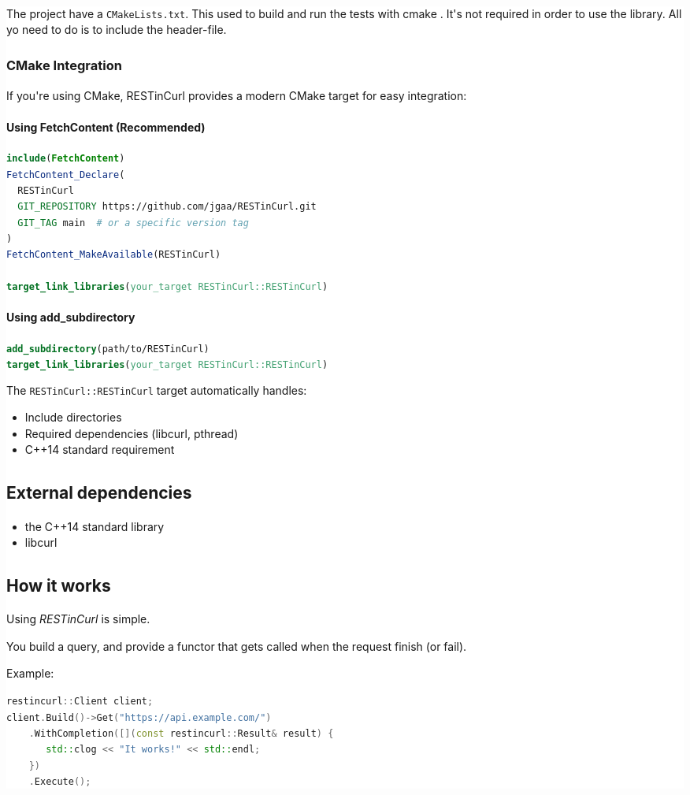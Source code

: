The project have a `CMakeLists.txt`. This used to build and run the tests
with cmake . It's not required in order to use the library. All yo need to do
is to include the header-file.

### CMake Integration

If you're using CMake, RESTinCurl provides a modern CMake target for easy integration:

#### Using FetchContent (Recommended)

```cmake
include(FetchContent)
FetchContent_Declare(
  RESTinCurl
  GIT_REPOSITORY https://github.com/jgaa/RESTinCurl.git
  GIT_TAG main  # or a specific version tag
)
FetchContent_MakeAvailable(RESTinCurl)

target_link_libraries(your_target RESTinCurl::RESTinCurl)
```

#### Using add_subdirectory

```cmake
add_subdirectory(path/to/RESTinCurl)
target_link_libraries(your_target RESTinCurl::RESTinCurl)
```

The `RESTinCurl::RESTinCurl` target automatically handles:
- Include directories
- Required dependencies (libcurl, pthread)
- C++14 standard requirement

## External dependencies

- the C++14 standard library
- libcurl

## How it works

Using *RESTinCurl* is simple.

You build a query, and provide a functor that gets called when the request finish (or fail).

Example:

```C++
restincurl::Client client;
client.Build()->Get("https://api.example.com/")
    .WithCompletion([](const restincurl::Result& result) {
       std::clog << "It works!" << std::endl;
    })
    .Execute();

```

